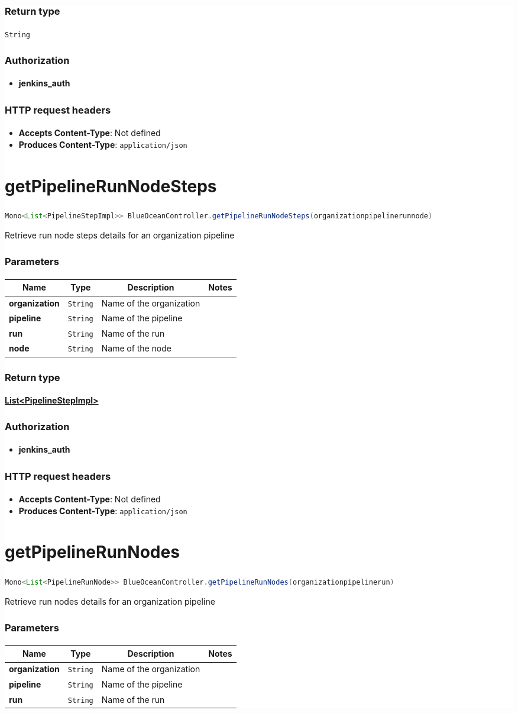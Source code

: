 ### Return type
`String`

### Authorization
* **jenkins_auth**

### HTTP request headers
 - **Accepts Content-Type**: Not defined
 - **Produces Content-Type**: `application/json`

<a name="getPipelineRunNodeSteps"></a>
# **getPipelineRunNodeSteps**
```java
Mono<List<PipelineStepImpl>> BlueOceanController.getPipelineRunNodeSteps(organizationpipelinerunnode)
```



Retrieve run node steps details for an organization pipeline

### Parameters
Name | Type | Description  | Notes
------------- | ------------- | ------------- | -------------
**organization** | `String` | Name of the organization |
**pipeline** | `String` | Name of the pipeline |
**run** | `String` | Name of the run |
**node** | `String` | Name of the node |

### Return type
[**List&lt;PipelineStepImpl&gt;**](../../docs/models/PipelineStepImpl.md)

### Authorization
* **jenkins_auth**

### HTTP request headers
 - **Accepts Content-Type**: Not defined
 - **Produces Content-Type**: `application/json`

<a name="getPipelineRunNodes"></a>
# **getPipelineRunNodes**
```java
Mono<List<PipelineRunNode>> BlueOceanController.getPipelineRunNodes(organizationpipelinerun)
```



Retrieve run nodes details for an organization pipeline

### Parameters
Name | Type | Description  | Notes
------------- | ------------- | ------------- | -------------
**organization** | `String` | Name of the organization |
**pipeline** | `String` | Name of the pipeline |
**run** | `String` | Name of the run |

